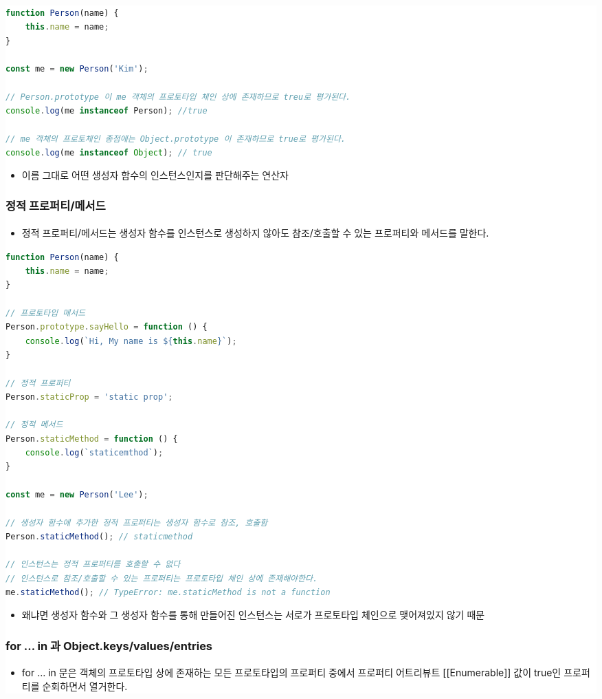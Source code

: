 ```jsx
function Person(name) {
	this.name = name;
}

const me = new Person('Kim');

// Person.prototype 이 me 객체의 프로토타입 체인 상에 존재하므로 treu로 평가된다.
console.log(me instanceof Person); //true

// me 객체의 프로토체인 종점에는 Object.prototype 이 존재하므로 true로 평가된다.
console.log(me instanceof Object); // true
```

- 이름 그대로 어떤 생성자 함수의 인스턴스인지를 판단해주는 연산자

### 정적 프로퍼티/메서드

- 정적 프로퍼티/메서드는 생성자 함수를 인스턴스로 생성하지 않아도 참조/호출할 수 있는 프로퍼티와 메서드를 말한다.

```jsx
function Person(name) {
	this.name = name;
}

// 프로토타입 메서드
Person.prototype.sayHello = function () {
	console.log(`Hi, My name is ${this.name}`);
}

// 정적 프로퍼티
Person.staticProp = 'static prop';

// 정적 메서드
Person.staticMethod = function () {
	console.log(`staticemthod`);
}

const me = new Person('Lee');

// 생성자 함수에 추가한 정적 프로퍼티는 생성자 함수로 참조, 호출함
Person.staticMethod(); // staticmethod

// 인스턴스는 정적 프로퍼티를 호출할 수 없다
// 인스턴스로 참조/호출할 수 있는 프로퍼티는 프로토타입 체인 상에 존재해야한다.
me.staticMethod(); // TypeError: me.staticMethod is not a function

```

- 왜냐면 생성자 함수와 그 생성자 함수를 통해 만들어진 인스턴스는 서로가 프로토타입 체인으로 맺어져있지 않기 때문

### for … in 과 Object.keys/values/entries

- for … in 문은 객체의 프로토타입 상에 존재하는 모든 프로토타입의 프로퍼티 중에서 프로퍼티 어트리뷰트 [[Enumerable]] 값이 true인 프로퍼티를 순회하면서 열거한다.
